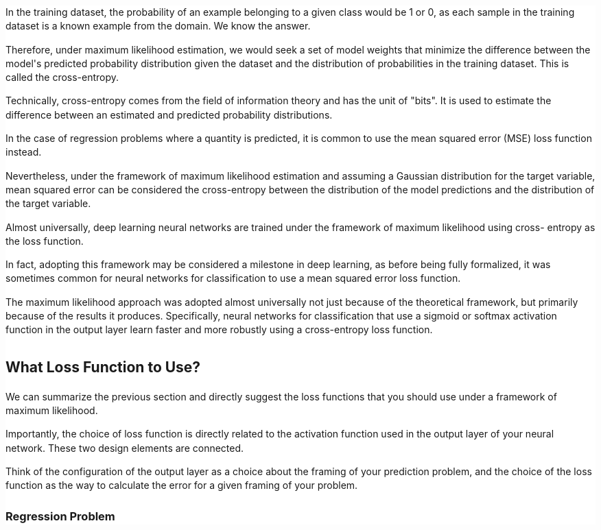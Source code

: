 In the training dataset, the probability of an example belonging to a given class would be 1 or 0, as each sample in the 
training dataset is a known example from the domain. We know the answer.

Therefore, under maximum likelihood estimation, we would seek a set of model weights that minimize the difference 
between the model's predicted probability distribution given the dataset and the distribution of probabilities in the 
training dataset. This is called the cross-entropy.

Technically, cross-entropy comes from the field of information theory and has the unit of "bits". It is used to estimate
the difference between an estimated and predicted probability distributions.

In the case of regression problems where a quantity is predicted, it is common to use the mean squared error (MSE) loss
function instead.

Nevertheless, under the framework of maximum likelihood estimation and assuming a Gaussian distribution for the target 
variable, mean squared error can be considered the cross-entropy between the distribution of the model predictions and 
the distribution of the target variable.

Almost universally, deep learning neural networks are trained under the framework of maximum likelihood using cross-
entropy as the loss function.

In fact, adopting this framework may be considered a milestone in deep learning, as before being fully formalized, it 
was sometimes common for neural networks for classification to use a mean squared error loss function.

The maximum likelihood approach was adopted almost universally not just because of the theoretical framework, but 
primarily because of the results it produces. Specifically, neural networks for classification that use a sigmoid or
softmax activation function in the output layer learn faster and more robustly using a cross-entropy loss function.


## What Loss Function to Use?

We can summarize the previous section and directly suggest the loss functions that you should use under a framework of 
maximum likelihood.

Importantly, the choice of loss function is directly related to the activation function used in the output layer of your
neural network. These two design elements are connected.

Think of the configuration of the output layer as a choice about the framing of your prediction problem, and the choice 
of the loss function as the way to calculate the error for a given framing of your problem.

### Regression Problem
